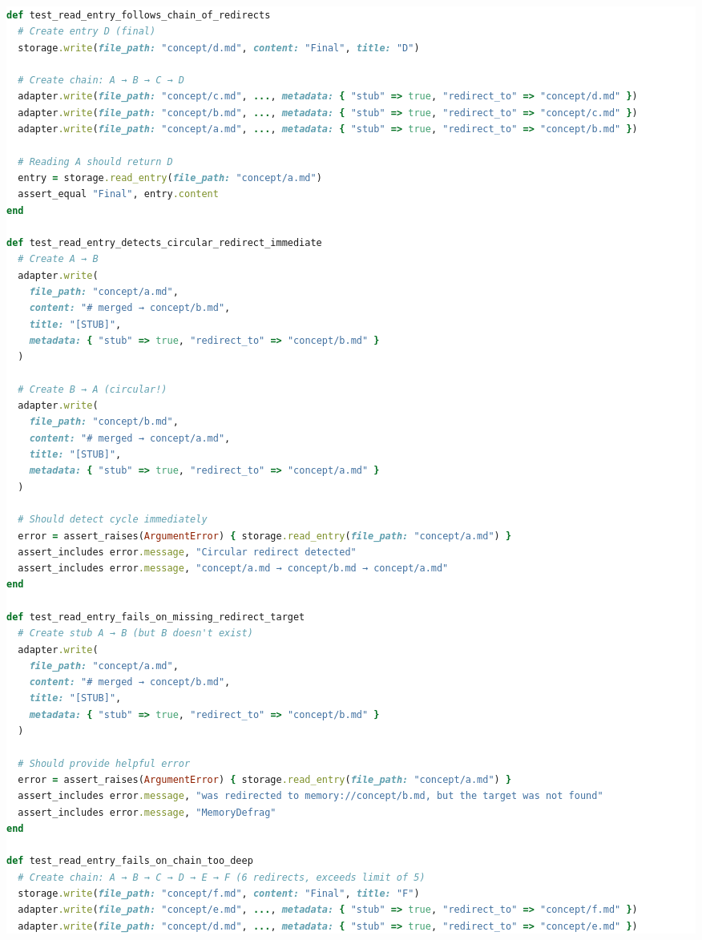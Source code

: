 ```ruby
def test_read_entry_follows_chain_of_redirects
  # Create entry D (final)
  storage.write(file_path: "concept/d.md", content: "Final", title: "D")

  # Create chain: A → B → C → D
  adapter.write(file_path: "concept/c.md", ..., metadata: { "stub" => true, "redirect_to" => "concept/d.md" })
  adapter.write(file_path: "concept/b.md", ..., metadata: { "stub" => true, "redirect_to" => "concept/c.md" })
  adapter.write(file_path: "concept/a.md", ..., metadata: { "stub" => true, "redirect_to" => "concept/b.md" })

  # Reading A should return D
  entry = storage.read_entry(file_path: "concept/a.md")
  assert_equal "Final", entry.content
end

def test_read_entry_detects_circular_redirect_immediate
  # Create A → B
  adapter.write(
    file_path: "concept/a.md",
    content: "# merged → concept/b.md",
    title: "[STUB]",
    metadata: { "stub" => true, "redirect_to" => "concept/b.md" }
  )

  # Create B → A (circular!)
  adapter.write(
    file_path: "concept/b.md",
    content: "# merged → concept/a.md",
    title: "[STUB]",
    metadata: { "stub" => true, "redirect_to" => "concept/a.md" }
  )

  # Should detect cycle immediately
  error = assert_raises(ArgumentError) { storage.read_entry(file_path: "concept/a.md") }
  assert_includes error.message, "Circular redirect detected"
  assert_includes error.message, "concept/a.md → concept/b.md → concept/a.md"
end

def test_read_entry_fails_on_missing_redirect_target
  # Create stub A → B (but B doesn't exist)
  adapter.write(
    file_path: "concept/a.md",
    content: "# merged → concept/b.md",
    title: "[STUB]",
    metadata: { "stub" => true, "redirect_to" => "concept/b.md" }
  )

  # Should provide helpful error
  error = assert_raises(ArgumentError) { storage.read_entry(file_path: "concept/a.md") }
  assert_includes error.message, "was redirected to memory://concept/b.md, but the target was not found"
  assert_includes error.message, "MemoryDefrag"
end

def test_read_entry_fails_on_chain_too_deep
  # Create chain: A → B → C → D → E → F (6 redirects, exceeds limit of 5)
  storage.write(file_path: "concept/f.md", content: "Final", title: "F")
  adapter.write(file_path: "concept/e.md", ..., metadata: { "stub" => true, "redirect_to" => "concept/f.md" })
  adapter.write(file_path: "concept/d.md", ..., metadata: { "stub" => true, "redirect_to" => "concept/e.md" })
```